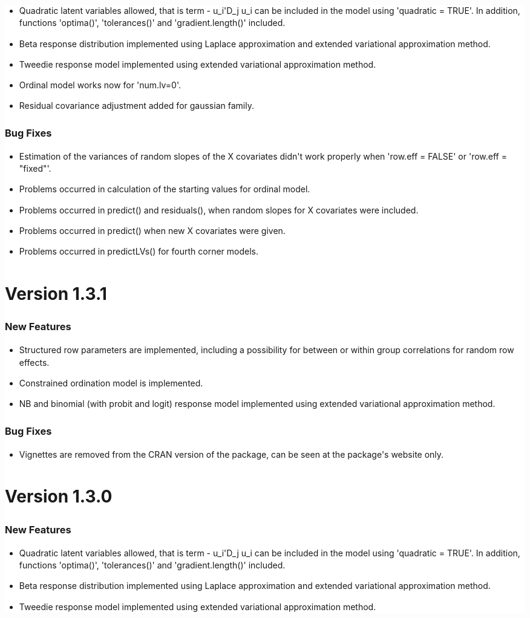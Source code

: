 * Quadratic latent variables allowed, that is term - u_i'D_j u_i can be included in the model using 'quadratic = TRUE'. 
  In addition, functions 'optima()', 'tolerances()' and 'gradient.length()' included.

* Beta response distribution implemented using Laplace approximation and extended variational approximation method.

* Tweedie response model implemented using extended variational approximation method.

* Ordinal model works now for 'num.lv=0'.

* Residual covariance adjustment added for gaussian family.

### Bug Fixes

* Estimation of the variances of random slopes of the X covariates didn't work properly when 'row.eff = FALSE' or 'row.eff = "fixed"'.

* Problems occurred in calculation of the starting values for ordinal model.

* Problems occurred in predict() and residuals(), when random slopes for X covariates were included.

* Problems occurred in predict() when new X covariates were given.

* Problems occurred in predictLVs() for fourth corner models.

Version 1.3.1
==============

### New Features

* Structured row parameters are implemented, including a possibility for between or within group correlations for random row effects.

* Constrained ordination model is implemented.

* NB and binomial (with probit and logit) response model implemented using extended variational approximation method.

### Bug Fixes

* Vignettes are removed from the CRAN version of the package, can be seen at the package's website only.


Version 1.3.0
==============

### New Features

* Quadratic latent variables allowed, that is term - u_i'D_j u_i can be included in the model using 'quadratic = TRUE'. 
  In addition, functions 'optima()', 'tolerances()' and 'gradient.length()' included.

* Beta response distribution implemented using Laplace approximation and extended variational approximation method.

* Tweedie response model implemented using extended variational approximation method.
